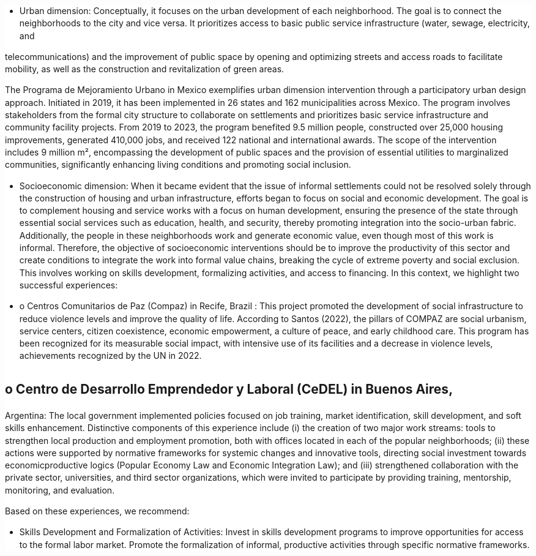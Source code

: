 - Urban dimension: Conceptually, it focuses on the urban development of each neighborhood. The goal is to connect the neighborhoods to the city and vice versa. It prioritizes access to basic public service infrastructure (water, sewage, electricity, and

telecommunications) and the improvement of public space by opening and optimizing streets and access roads to facilitate mobility, as well as the construction and revitalization of green areas.

The Programa  de  Mejoramiento  Urbano in  Mexico  exemplifies  urban  dimension intervention through a participatory urban design approach. Initiated in 2019, it has been implemented in 26 states and 162 municipalities across Mexico. The program involves stakeholders from the formal city structure to collaborate on settlements and prioritizes basic  service  infrastructure  and  community  facility  projects.  From  2019  to  2023,  the program benefited 9.5 million people, constructed over 25,000 housing improvements, generated 410,000 jobs, and received 122 national and international awards. The scope of the intervention includes 9 million m², encompassing the development of public spaces and  the  provision  of  essential  utilities  to  marginalized  communities,  significantly enhancing living conditions and promoting social inclusion.

- Socioeconomic dimension: When it became evident that the issue of informal settlements could not be resolved solely through the construction of housing and urban infrastructure, efforts began to focus on social and economic development. The goal is to complement housing and service works with a focus on human development, ensuring the presence of the state through essential social services such as education, health, and security,  thereby  promoting  integration  into  the  socio-urban  fabric.  Additionally,  the people in these neighborhoods work and generate economic value, even though most of this work is informal. Therefore, the objective of socioeconomic interventions should be to improve the productivity of this sector and create conditions to integrate the work into formal value chains, breaking the cycle of extreme poverty and social exclusion. This involves working on skills development, formalizing activities, and access to financing. In this context, we highlight two successful experiences:

- o Centros  Comunitarios  de  Paz  (Compaz)  in  Recife,  Brazil :  This  project promoted the development of social infrastructure to reduce violence levels and improve the  quality  of  life.  According  to  Santos  (2022),  the  pillars  of  COMPAZ  are  social urbanism,  service  centers,  citizen  coexistence,  economic  empowerment,  a  culture  of peace, and early childhood care. This program has been recognized for its measurable social  impact,  with  intensive  use  of  its  facilities  and  a  decrease  in  violence  levels, achievements recognized by the UN in 2022.

## o Centro  de  Desarrollo  Emprendedor  y  Laboral  (CeDEL)  in  Buenos  Aires,

Argentina: The local government implemented policies focused on job training, market identification, skill development, and soft skills enhancement. Distinctive components of this experience include (i) the creation of two major work streams: tools to strengthen local  production  and employment promotion, both with offices located in each of the popular neighborhoods; (ii) these actions were supported by normative frameworks for systemic changes and innovative tools, directing social investment towards economicproductive  logics  (Popular  Economy  Law  and  Economic  Integration  Law);  and  (iii) strengthened collaboration with the private sector, universities, and  third sector organizations,  which  were  invited  to  participate  by  providing  training,  mentorship, monitoring, and evaluation.

Based on these experiences, we recommend:

- Skills Development and Formalization of Activities: Invest in skills development programs to improve opportunities for access to the formal labor market. Promote the formalization of informal, productive activities through specific normative frameworks.
